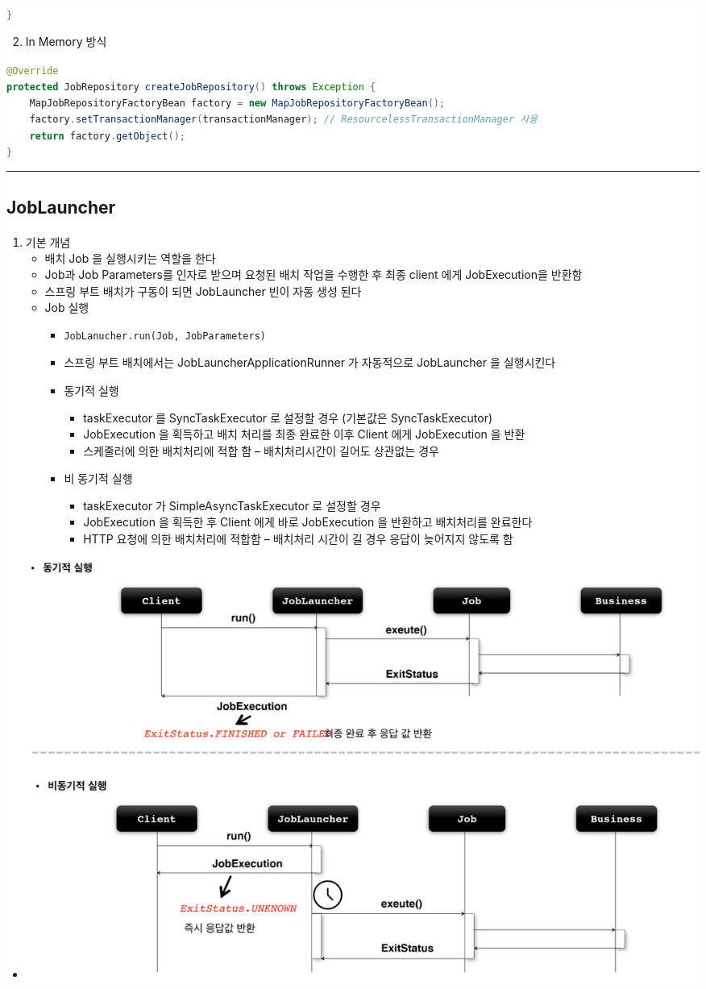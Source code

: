 ```java
}
```

2. In Memory 방식
```java
@Override
protected JobRepository createJobRepository() throws Exception {
    MapJobRepositoryFactoryBean factory = new MapJobRepositoryFactoryBean();
    factory.setTransactionManager(transactionManager); // ResourcelessTransactionManager 사용
    return factory.getObject();
}
```

---

## JobLauncher

1. 기본 개념
   * 배치 Job 을 실행시키는 역할을 한다
   * Job과 Job Parameters를 인자로 받으며 요청된 배치 작업을 수행한 후 최종 client 에게 JobExecution을 반환함
   * 스프링 부트 배치가 구동이 되면 JobLauncher 빈이 자동 생성 된다
   * Job 실행
     * `JobLanucher.run(Job, JobParameters)`
     * 스프링 부트 배치에서는 JobLauncherApplicationRunner 가 자동적으로 JobLauncher 을 실행시킨다
     * 동기적 실행
       * taskExecutor 를 SyncTaskExecutor 로 설정할 경우 (기본값은 SyncTaskExecutor)
       * JobExecution 을 획득하고 배치 처리를 최종 완료한 이후 Client 에게 JobExecution 을 반환
       * 스케줄러에 의한 배치처리에 적합 함 – 배치처리시간이 길어도 상관없는 경우
     
     * 비 동기적 실행
       * taskExecutor 가 SimpleAsyncTaskExecutor 로 설정할 경우
       * JobExecution 을 획득한 후 Client 에게 바로 JobExecution 을 반환하고 배치처리를 완료한다
       * HTTP 요청에 의한 배치처리에 적합함 – 배치처리 시간이 길 경우 응답이 늦어지지 않도록 함

* ![](img/9d3a40b7.png)
